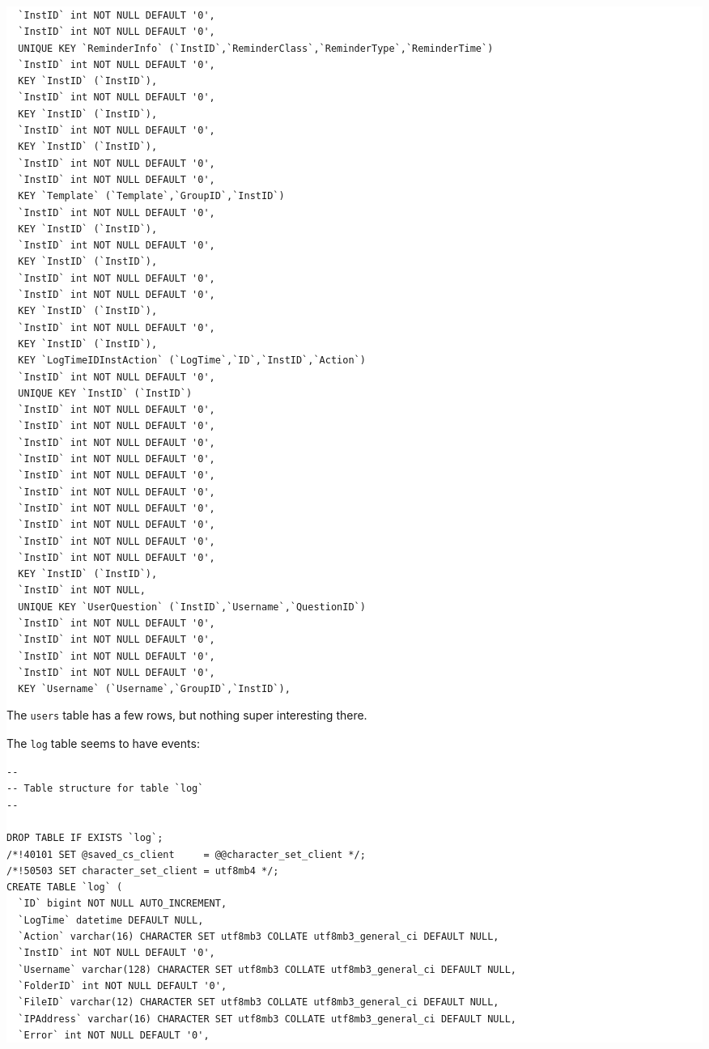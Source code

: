       `InstID` int NOT NULL DEFAULT '0',
      `InstID` int NOT NULL DEFAULT '0',
      UNIQUE KEY `ReminderInfo` (`InstID`,`ReminderClass`,`ReminderType`,`ReminderTime`)
      `InstID` int NOT NULL DEFAULT '0',
      KEY `InstID` (`InstID`),
      `InstID` int NOT NULL DEFAULT '0',
      KEY `InstID` (`InstID`),
      `InstID` int NOT NULL DEFAULT '0',
      KEY `InstID` (`InstID`),
      `InstID` int NOT NULL DEFAULT '0',
      `InstID` int NOT NULL DEFAULT '0',
      KEY `Template` (`Template`,`GroupID`,`InstID`)
      `InstID` int NOT NULL DEFAULT '0',
      KEY `InstID` (`InstID`),
      `InstID` int NOT NULL DEFAULT '0',
      KEY `InstID` (`InstID`),
      `InstID` int NOT NULL DEFAULT '0',
      `InstID` int NOT NULL DEFAULT '0',
      KEY `InstID` (`InstID`),
      `InstID` int NOT NULL DEFAULT '0',
      KEY `InstID` (`InstID`),
      KEY `LogTimeIDInstAction` (`LogTime`,`ID`,`InstID`,`Action`)
      `InstID` int NOT NULL DEFAULT '0',
      UNIQUE KEY `InstID` (`InstID`)
      `InstID` int NOT NULL DEFAULT '0',
      `InstID` int NOT NULL DEFAULT '0',
      `InstID` int NOT NULL DEFAULT '0',
      `InstID` int NOT NULL DEFAULT '0',
      `InstID` int NOT NULL DEFAULT '0',
      `InstID` int NOT NULL DEFAULT '0',
      `InstID` int NOT NULL DEFAULT '0',
      `InstID` int NOT NULL DEFAULT '0',
      `InstID` int NOT NULL DEFAULT '0',
      `InstID` int NOT NULL DEFAULT '0',
      KEY `InstID` (`InstID`),
      `InstID` int NOT NULL,
      UNIQUE KEY `UserQuestion` (`InstID`,`Username`,`QuestionID`)
      `InstID` int NOT NULL DEFAULT '0',
      `InstID` int NOT NULL DEFAULT '0',
      `InstID` int NOT NULL DEFAULT '0',
      `InstID` int NOT NULL DEFAULT '0',
      KEY `Username` (`Username`,`GroupID`,`InstID`),


The `users` table has a few rows, but nothing super interesting there.

The `log` table seems to have events:


    --
    -- Table structure for table `log`
    --

    DROP TABLE IF EXISTS `log`;
    /*!40101 SET @saved_cs_client     = @@character_set_client */;
    /*!50503 SET character_set_client = utf8mb4 */;
    CREATE TABLE `log` (
      `ID` bigint NOT NULL AUTO_INCREMENT,
      `LogTime` datetime DEFAULT NULL,
      `Action` varchar(16) CHARACTER SET utf8mb3 COLLATE utf8mb3_general_ci DEFAULT NULL,
      `InstID` int NOT NULL DEFAULT '0',
      `Username` varchar(128) CHARACTER SET utf8mb3 COLLATE utf8mb3_general_ci DEFAULT NULL,
      `FolderID` int NOT NULL DEFAULT '0',
      `FileID` varchar(12) CHARACTER SET utf8mb3 COLLATE utf8mb3_general_ci DEFAULT NULL,
      `IPAddress` varchar(16) CHARACTER SET utf8mb3 COLLATE utf8mb3_general_ci DEFAULT NULL,
      `Error` int NOT NULL DEFAULT '0',